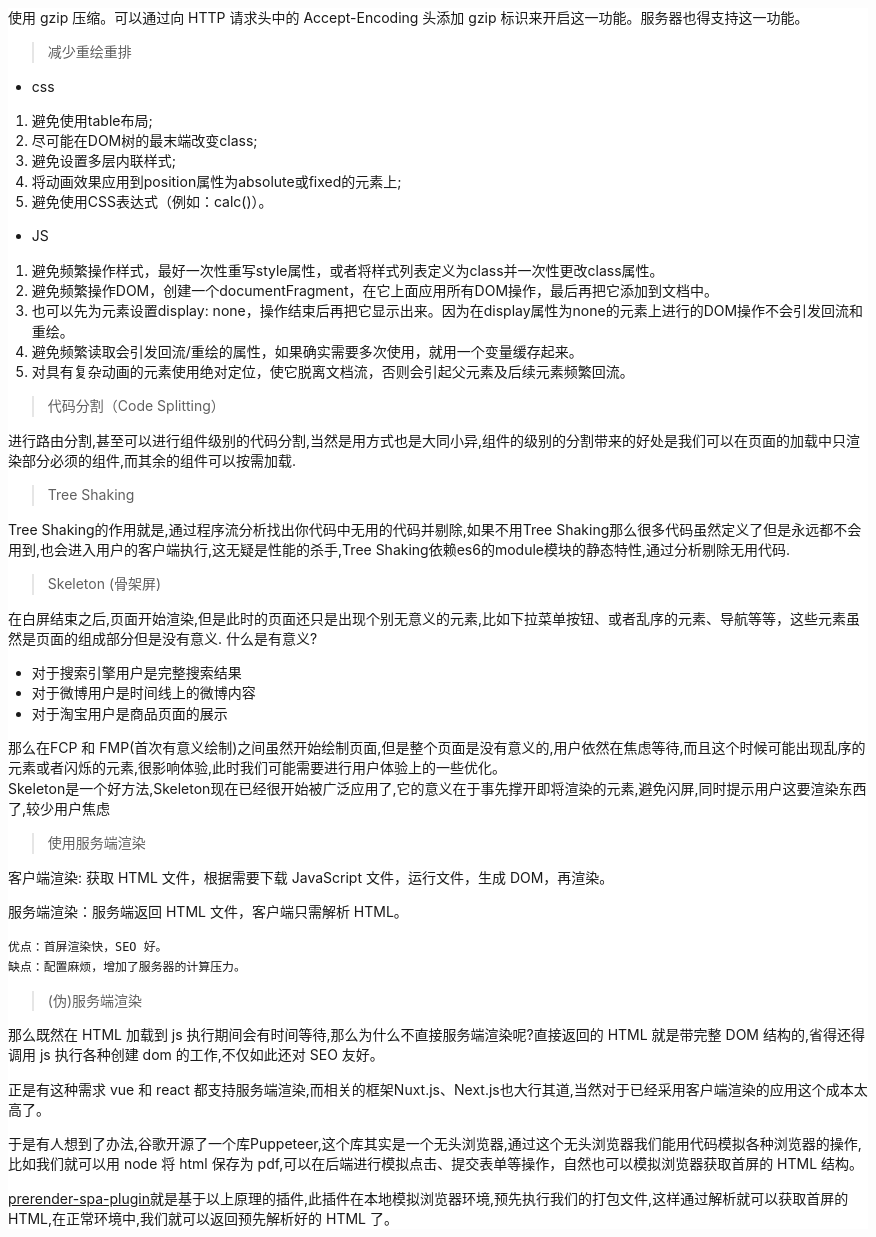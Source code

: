 使用 gzip 压缩。可以通过向 HTTP 请求头中的 Accept-Encoding 头添加 gzip 标识来开启这一功能。服务器也得支持这一功能。

>减少重绘重排

- css

1.  避免使用table布局;
1.  尽可能在DOM树的最末端改变class;
1.  避免设置多层内联样式;
1.  将动画效果应用到position属性为absolute或fixed的元素上;
1.  避免使用CSS表达式（例如：calc()）。

- JS

1.  避免频繁操作样式，最好一次性重写style属性，或者将样式列表定义为class并一次性更改class属性。
1.  避免频繁操作DOM，创建一个documentFragment，在它上面应用所有DOM操作，最后再把它添加到文档中。
1.  也可以先为元素设置display: none，操作结束后再把它显示出来。因为在display属性为none的元素上进行的DOM操作不会引发回流和重绘。
1.  避免频繁读取会引发回流/重绘的属性，如果确实需要多次使用，就用一个变量缓存起来。
1.  对具有复杂动画的元素使用绝对定位，使它脱离文档流，否则会引起父元素及后续元素频繁回流。

>代码分割（Code Splitting）

进行路由分割,甚至可以进行组件级别的代码分割,当然是用方式也是大同小异,组件的级别的分割带来的好处是我们可以在页面的加载中只渲染部分必须的组件,而其余的组件可以按需加载.

>Tree Shaking

Tree Shaking的作用就是,通过程序流分析找出你代码中无用的代码并剔除,如果不用Tree Shaking那么很多代码虽然定义了但是永远都不会用到,也会进入用户的客户端执行,这无疑是性能的杀手,Tree Shaking依赖es6的module模块的静态特性,通过分析剔除无用代码.

>Skeleton (骨架屏)

在白屏结束之后,页面开始渲染,但是此时的页面还只是出现个别无意义的元素,比如下拉菜单按钮、或者乱序的元素、导航等等，这些元素虽然是页面的组成部分但是没有意义.
什么是有意义?
- 对于搜索引擎用户是完整搜索结果
- 对于微博用户是时间线上的微博内容
- 对于淘宝用户是商品页面的展示

那么在FCP 和 FMP(首次有意义绘制)之间虽然开始绘制页面,但是整个页面是没有意义的,用户依然在焦虑等待,而且这个时候可能出现乱序的元素或者闪烁的元素,很影响体验,此时我们可能需要进行用户体验上的一些优化。\
Skeleton是一个好方法,Skeleton现在已经很开始被广泛应用了,它的意义在于事先撑开即将渲染的元素,避免闪屏,同时提示用户这要渲染东西了,较少用户焦虑

>使用服务端渲染

客户端渲染: 获取 HTML 文件，根据需要下载 JavaScript 文件，运行文件，生成 DOM，再渲染。

服务端渲染：服务端返回 HTML 文件，客户端只需解析 HTML。

    优点：首屏渲染快，SEO 好。
    缺点：配置麻烦，增加了服务器的计算压力。

>(伪)服务端渲染

那么既然在 HTML 加载到 js 执行期间会有时间等待,那么为什么不直接服务端渲染呢?直接返回的 HTML 就是带完整 DOM 结构的,省得还得调用 js 执行各种创建 dom 的工作,不仅如此还对 SEO 友好。

正是有这种需求 vue 和 react 都支持服务端渲染,而相关的框架Nuxt.js、Next.js也大行其道,当然对于已经采用客户端渲染的应用这个成本太高了。

于是有人想到了办法,谷歌开源了一个库Puppeteer,这个库其实是一个无头浏览器,通过这个无头浏览器我们能用代码模拟各种浏览器的操作,比如我们就可以用 node 将 html 保存为 pdf,可以在后端进行模拟点击、提交表单等操作，自然也可以模拟浏览器获取首屏的 HTML 结构。

[prerender-spa-plugin](https://link.juejin.cn?target=https%3A%2F%2Fgithub.com%2Fchrisvfritz%2Fprerender-spa-plugin "https://github.com/chrisvfritz/prerender-spa-plugin")就是基于以上原理的插件,此插件在本地模拟浏览器环境,预先执行我们的打包文件,这样通过解析就可以获取首屏的 HTML,在正常环境中,我们就可以返回预先解析好的 HTML 了。
